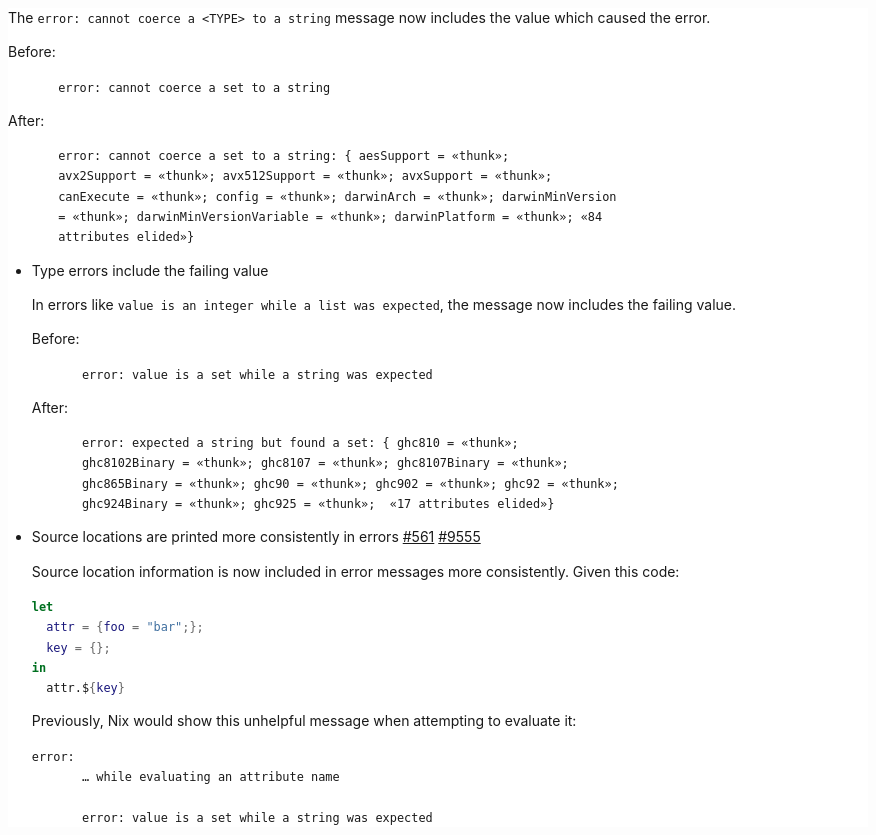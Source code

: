   The `error: cannot coerce a <TYPE> to a string` message now includes the value
  which caused the error.

  Before:

  ```
         error: cannot coerce a set to a string
  ```

  After:

  ```
         error: cannot coerce a set to a string: { aesSupport = «thunk»;
         avx2Support = «thunk»; avx512Support = «thunk»; avxSupport = «thunk»;
         canExecute = «thunk»; config = «thunk»; darwinArch = «thunk»; darwinMinVersion
         = «thunk»; darwinMinVersionVariable = «thunk»; darwinPlatform = «thunk»; «84
         attributes elided»}
  ```

- Type errors include the failing value

  In errors like `value is an integer while a list was expected`, the message now
  includes the failing value.

  Before:

  ```
         error: value is a set while a string was expected
  ```

  After:

  ```
         error: expected a string but found a set: { ghc810 = «thunk»;
         ghc8102Binary = «thunk»; ghc8107 = «thunk»; ghc8107Binary = «thunk»;
         ghc865Binary = «thunk»; ghc90 = «thunk»; ghc902 = «thunk»; ghc92 = «thunk»;
         ghc924Binary = «thunk»; ghc925 = «thunk»;  «17 attributes elided»}
  ```

- Source locations are printed more consistently in errors [#561](https://github.com/NixOS/nix/issues/561) [#9555](https://github.com/NixOS/nix/pull/9555)

  Source location information is now included in error messages more
  consistently. Given this code:

  ```nix
  let
    attr = {foo = "bar";};
    key = {};
  in
    attr.${key}
  ```

  Previously, Nix would show this unhelpful message when attempting to evaluate
  it:

  ```
  error:
         … while evaluating an attribute name

         error: value is a set while a string was expected
  ```
